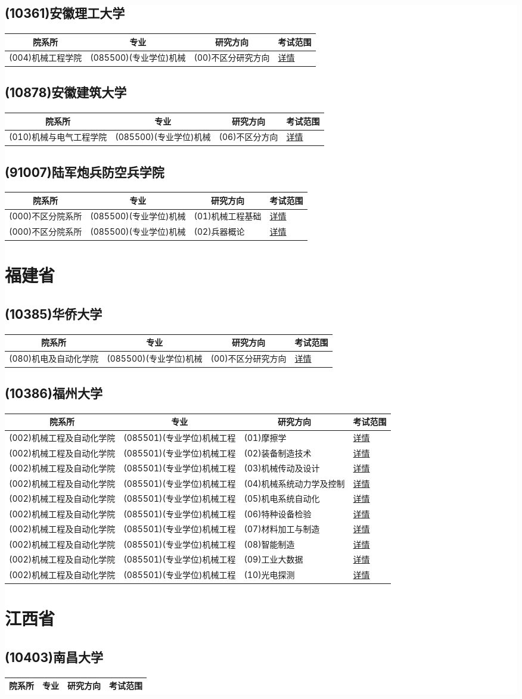 ## (10361)安徽理工大学
| 院系所   |  专业  |  研究方向  |   考试范围 |  
| - | - | - |  - |   
 | (004)机械工程学院 | (085500)(专业学位)机械 | (00)不区分研究方向| [详情](https://yz.chsi.com.cn/zsml/kskm.jsp?id=1036121004085500002) |
## (10878)安徽建筑大学
| 院系所   |  专业  |  研究方向  |   考试范围 |  
| - | - | - |  - |   
 | (010)机械与电气工程学院 | (085500)(专业学位)机械 | (06)不区分方向| [详情](https://yz.chsi.com.cn/zsml/kskm.jsp?id=1087821010085500062) |
## (91007)陆军炮兵防空兵学院
| 院系所   |  专业  |  研究方向  |   考试范围 |  
| - | - | - |  - |   
 | (000)不区分院系所 | (085500)(专业学位)机械 | (01)机械工程基础| [详情](https://yz.chsi.com.cn/zsml/kskm.jsp?id=9100721000085500012) |
 | (000)不区分院系所 | (085500)(专业学位)机械 | (02)兵器概论| [详情](https://yz.chsi.com.cn/zsml/kskm.jsp?id=9100721000085500022) |
# 福建省
## (10385)华侨大学
| 院系所   |  专业  |  研究方向  |   考试范围 |  
| - | - | - |  - |   
 | (080)机电及自动化学院 | (085500)(专业学位)机械 | (00)不区分研究方向| [详情](https://yz.chsi.com.cn/zsml/kskm.jsp?id=1038521080085500002) |
## (10386)福州大学
| 院系所   |  专业  |  研究方向  |   考试范围 |  
| - | - | - |  - |   
 | (002)机械工程及自动化学院 | (085501)(专业学位)机械工程 | (01)摩擦学| [详情](https://yz.chsi.com.cn/zsml/kskm.jsp?id=1038621002085501012) |
 | (002)机械工程及自动化学院 | (085501)(专业学位)机械工程 | (02)装备制造技术| [详情](https://yz.chsi.com.cn/zsml/kskm.jsp?id=1038621002085501022) |
 | (002)机械工程及自动化学院 | (085501)(专业学位)机械工程 | (03)机械传动及设计| [详情](https://yz.chsi.com.cn/zsml/kskm.jsp?id=1038621002085501032) |
 | (002)机械工程及自动化学院 | (085501)(专业学位)机械工程 | (04)机械系统动力学及控制| [详情](https://yz.chsi.com.cn/zsml/kskm.jsp?id=1038621002085501042) |
 | (002)机械工程及自动化学院 | (085501)(专业学位)机械工程 | (05)机电系统自动化| [详情](https://yz.chsi.com.cn/zsml/kskm.jsp?id=1038621002085501052) |
 | (002)机械工程及自动化学院 | (085501)(专业学位)机械工程 | (06)特种设备检验| [详情](https://yz.chsi.com.cn/zsml/kskm.jsp?id=1038621002085501062) |
 | (002)机械工程及自动化学院 | (085501)(专业学位)机械工程 | (07)材料加工与制造| [详情](https://yz.chsi.com.cn/zsml/kskm.jsp?id=1038621002085501072) |
 | (002)机械工程及自动化学院 | (085501)(专业学位)机械工程 | (08)智能制造| [详情](https://yz.chsi.com.cn/zsml/kskm.jsp?id=1038621002085501082) |
 | (002)机械工程及自动化学院 | (085501)(专业学位)机械工程 | (09)工业大数据| [详情](https://yz.chsi.com.cn/zsml/kskm.jsp?id=1038621002085501092) |
 | (002)机械工程及自动化学院 | (085501)(专业学位)机械工程 | (10)光电探测| [详情](https://yz.chsi.com.cn/zsml/kskm.jsp?id=1038621002085501102) |
# 江西省
## (10403)南昌大学
| 院系所   |  专业  |  研究方向  |   考试范围 |  
| - | - | - |  - |   